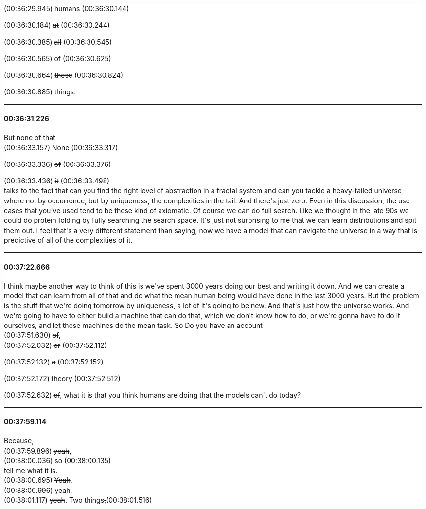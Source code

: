 (00:36:29.945) ~~humans~~ (00:36:30.144)  
  
(00:36:30.184) ~~at~~ (00:36:30.244)  
  
(00:36:30.385) ~~all~~ (00:36:30.545)  
  
(00:36:30.565) ~~of~~ (00:36:30.625)  
  
(00:36:30.664) ~~these~~ (00:36:30.824)  
  
(00:36:30.885) ~~things~~. 


---


#### 00:36:31.226

But none of that   
(00:36:33.157) ~~None~~ (00:36:33.317)  
  
(00:36:33.336) ~~of~~ (00:36:33.376)  
  
(00:36:33.436) ~~it~~ (00:36:33.498)  
talks to the fact that can you find the right level of abstraction in a fractal system and can you tackle a heavy-tailed universe where not by occurrence, but by uniqueness, the complexities in the tail. And there's just zero. Even in this discussion, the use cases that you've used tend to be these kind of axiomatic. Of course we can do full search. Like we thought in the late 90s we could do protein folding by fully searching the search space. It's just not surprising to me that we can learn distributions and spit them out. I feel that's a very different statement than saying, now we have a model that can navigate the universe in a way that is predictive of all of the complexities of it. 


---


#### 00:37:22.666

I think maybe another way to think of this is we've spent 3000 years doing our best and writing it down. And we can create a model that can learn from all of that and do what the mean human being would have done in the last 3000 years. But the problem is the stuff that we're doing tomorrow by uniqueness, a lot of it's going to be new. And that's just how the universe works. And we're going to have to either build a machine that can do that, which we don't know how to do, or we're gonna have to do it ourselves, and let these machines do the mean task. So Do you have an account   
(00:37:51.630) ~~of~~,   
(00:37:52.032) ~~or~~ (00:37:52.112)  
  
(00:37:52.132) ~~a~~ (00:37:52.152)  
  
(00:37:52.172) ~~theory~~ (00:37:52.512)  
  
(00:37:52.632) ~~of~~, what it is that you think humans are doing that the models can't do today? 


---


#### 00:37:59.114

Because,   
(00:37:59.896) ~~yeah~~,   
(00:38:00.036) ~~so~~ (00:38:00.135)  
tell me what it is.   
(00:38:00.695) ~~Yeah~~,   
(00:38:00.996) ~~yeah~~,   
(00:38:01.117) ~~yeah~~. Two things~~,~~(00:38:01.516)  
  